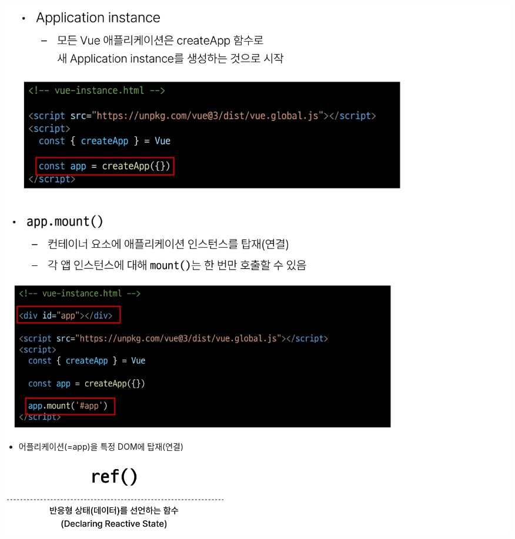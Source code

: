   ![](1101_1102_assets/2023-11-04-14-48-24-image.png)
  
  ![](1101_1102_assets/2023-11-04-14-48-36-image.png)
  
  - 어플리케이션(=app)을 특정 DOM에 탑재(연결)

<img src="1101_1102_assets/2023-11-04-14-48-51-image.png" title="" alt="" width="376">
